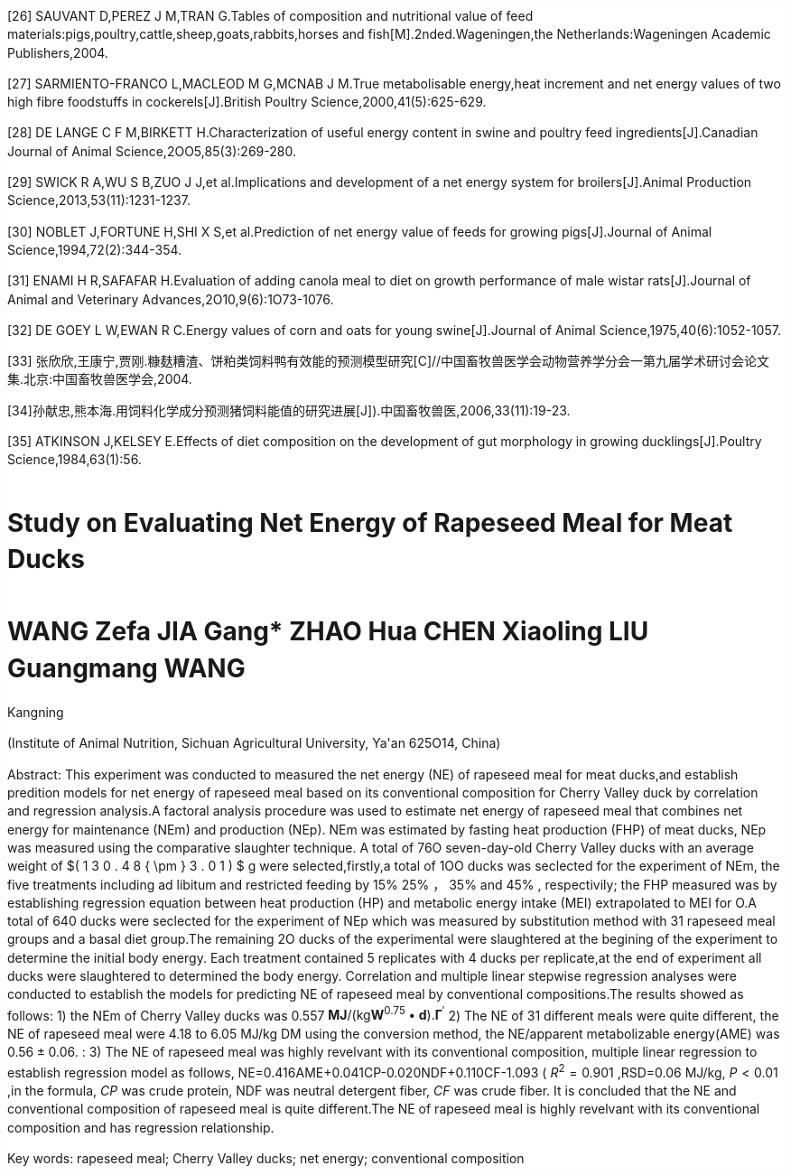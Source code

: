 [26] SAUVANT D,PEREZ J M,TRAN G.Tables of composition and nutritional value of feed materials:pigs,poultry,cattle,sheep,goats,rabbits,horses and fish[M].2nded.Wageningen,the Netherlands:Wageningen Academic Publishers,2004.

[27] SARMIENTO-FRANCO L,MACLEOD M G,MCNAB J M.True metabolisable energy,heat increment and net energy values of two high fibre foodstuffs in cockerels[J].British Poultry Science,2000,41(5):625-629.

[28] DE LANGE C F M,BIRKETT H.Characterization of useful energy content in swine and poultry feed ingredients[J].Canadian Journal of Animal Science,2OO5,85(3):269-280.

[29] SWICK R A,WU S B,ZUO J J,et al.Implications and development of a net energy system for broilers[J].Animal Production Science,2013,53(11):1231-1237.

[30] NOBLET J,FORTUNE H,SHI X S,et al.Prediction of net energy value of feeds for growing pigs[J].Journal of Animal Science,1994,72(2):344-354.

[31] ENAMI H R,SAFAFAR H.Evaluation of adding canola meal to diet on growth performance of male wistar rats[J].Journal of Animal and Veterinary Advances,2O10,9(6):1O73-1076.

[32] DE GOEY L W,EWAN R C.Energy values of corn and oats for young swine[J].Journal of Animal Science,1975,40(6):1052-1057.

[33] 张欣欣,王康宁,贾刚.糠麸糟渣、饼粕类饲料鸭有效能的预测模型研究[C]//中国畜牧兽医学会动物营养学分会一第九届学术研讨会论文集.北京:中国畜牧兽医学会,2004.

[34]孙献忠,熊本海.用饲料化学成分预测猪饲料能值的研究进展[J]).中国畜牧兽医,2006,33(11):19-23.

[35] ATKINSON J,KELSEY E.Effects of diet composition on the development of gut morphology in growing ducklings[J].Poultry Science,1984,63(1):56.

# Study on Evaluating Net Energy of Rapeseed Meal for Meat Ducks

# WANG Zefa JIA Gang\* ZHAO Hua CHEN Xiaoling LIU Guangmang WANG

Kangning

(Institute of Animal Nutrition, Sichuan Agricultural University, Ya'an 625O14, China)

Abstract: This experiment was conducted to measured the net energy (NE) of rapeseed meal for meat ducks,and establish predition models for net energy of rapeseed meal based on its conventional composition for Cherry Valley duck by correlation and regression analysis.A factoral analysis procedure was used to estimate net energy of rapeseed meal that combines net energy for maintenance (NEm) and production (NEp). NEm was estimated by fasting heat production (FHP) of meat ducks, NEp was measured using the comparative slaughter technique. A total of 76O seven-day-old Cherry Valley ducks with an average weight of $( 1 3 0 . 4 8 { \pm } 3 . 0 1 ) \$ g were selected,firstly,a total of 1OO ducks was seclected for the experiment of NEm, the five treatments including ad libitum and restricted feeding by $1 5 \%$ $2 5 \%$ ， $3 5 \%$ and $45 \%$ , respectivily; the FHP measured was by establishing regression equation between heat production (HP) and metabolic energy intake (MEI) extrapolated to MEI for O.A total of 640 ducks were seclected for the experiment of NEp which was measured by substitution method with 31 rapeseed meal groups and a basal diet group.The remaining 2O ducks of the experimental were slaughtered at the begining of the experiment to determine the initial body energy. Each treatment contained 5 replicates with 4 ducks per replicate,at the end of experiment all ducks were slaughtered to determined the body energy. Correlation and multiple linear stepwise regression analyses were conducted to establish the models for predicting NE of rapeseed meal by conventional compositions.The results showed as follows: 1) the NEm of Cherry Valley ducks was 0.557 $\mathbf { M J } / ( \mathrm { k g } \mathbf { W } ^ { 0 . 7 5 } \bullet \mathbf { d } ) . \mathbf { \Gamma } ^ { \prime }$ 2) The NE of 31 different meals were quite different, the NE of rapeseed meal were 4.18 to 6.05 MJ/kg DM using the conversion method, the NE/apparent metabolizable energy(AME) was $0 . 5 6 { \pm } 0 . 0 6 . \ :$ 3) The NE of rapeseed meal was highly revelvant with its conventional composition, multiple linear regression to establish regression model as follows, NE=0.416AME+0.041CP-0.020NDF+0.110CF-1.093 ( $R ^ { 2 } { = } 0 . 9 0 1$ ,RSD=0.06 MJ/kg, $P { < } 0 . 0 1$ ,in the formula, $C P$ was crude protein, NDF was neutral detergent fiber, $C F$ was crude fiber. It is concluded that the NE and conventional composition of rapeseed meal is quite different.The NE of rapeseed meal is highly revelvant with its conventional composition and has regression relationship.

Key words: rapeseed meal; Cherry Valley ducks; net energy; conventional composition